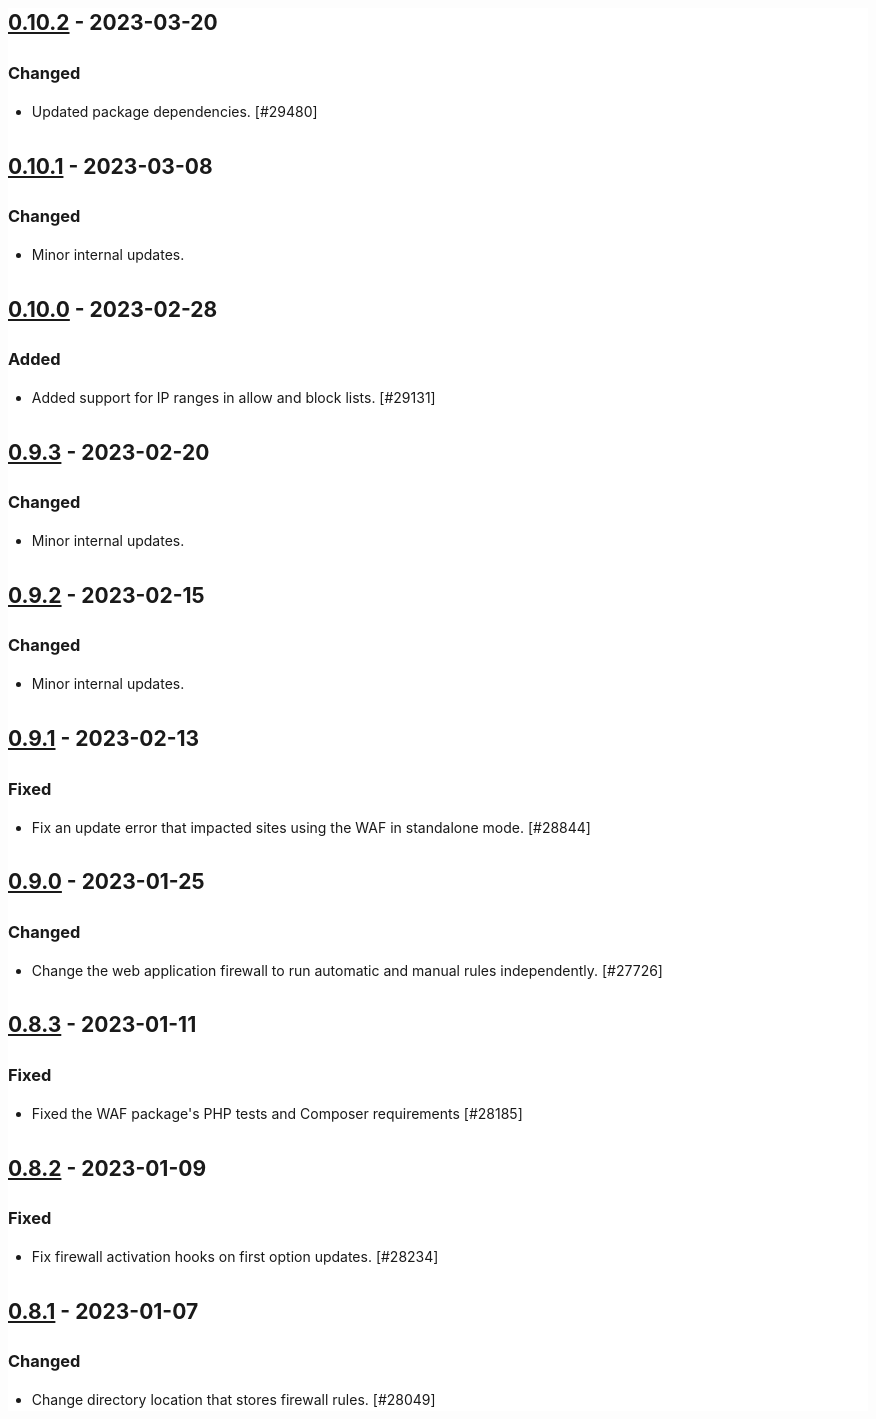 ## [0.10.2] - 2023-03-20
### Changed
- Updated package dependencies. [#29480]

## [0.10.1] - 2023-03-08
### Changed
- Minor internal updates.

## [0.10.0] - 2023-02-28
### Added
- Added support for IP ranges in allow and block lists. [#29131]

## [0.9.3] - 2023-02-20
### Changed
- Minor internal updates.

## [0.9.2] - 2023-02-15
### Changed
- Minor internal updates.

## [0.9.1] - 2023-02-13
### Fixed
- Fix an update error that impacted sites using the WAF in standalone mode. [#28844]

## [0.9.0] - 2023-01-25
### Changed
- Change the web application firewall to run automatic and manual rules independently. [#27726]

## [0.8.3] - 2023-01-11
### Fixed
- Fixed the WAF package's PHP tests and Composer requirements [#28185]

## [0.8.2] - 2023-01-09
### Fixed
- Fix firewall activation hooks on first option updates. [#28234]

## [0.8.1] - 2023-01-07
### Changed
- Change directory location that stores firewall rules. [#28049]


[0.27.3]: https://github.com/Automattic/jetpack-waf/compare/v0.27.2...v0.27.3
[0.27.2]: https://github.com/Automattic/jetpack-waf/compare/v0.27.1...v0.27.2
[0.27.1]: https://github.com/Automattic/jetpack-waf/compare/v0.27.0...v0.27.1
[0.27.0]: https://github.com/Automattic/jetpack-waf/compare/v0.26.0...v0.27.0
[0.26.0]: https://github.com/Automattic/jetpack-waf/compare/v0.25.0...v0.26.0
[0.25.0]: https://github.com/Automattic/jetpack-waf/compare/v0.24.4...v0.25.0
[0.24.4]: https://github.com/Automattic/jetpack-waf/compare/v0.24.3...v0.24.4
[0.24.3]: https://github.com/Automattic/jetpack-waf/compare/v0.24.2...v0.24.3
[0.24.2]: https://github.com/Automattic/jetpack-waf/compare/v0.24.1...v0.24.2
[0.24.1]: https://github.com/Automattic/jetpack-waf/compare/v0.24.0...v0.24.1
[0.24.0]: https://github.com/Automattic/jetpack-waf/compare/v0.23.8...v0.24.0
[0.23.8]: https://github.com/Automattic/jetpack-waf/compare/v0.23.7...v0.23.8
[0.23.7]: https://github.com/Automattic/jetpack-waf/compare/v0.23.6...v0.23.7
[0.23.6]: https://github.com/Automattic/jetpack-waf/compare/v0.23.5...v0.23.6
[0.23.5]: https://github.com/Automattic/jetpack-waf/compare/v0.23.4...v0.23.5
[0.23.4]: https://github.com/Automattic/jetpack-waf/compare/v0.23.3...v0.23.4
[0.23.3]: https://github.com/Automattic/jetpack-waf/compare/v0.23.2...v0.23.3
[0.23.2]: https://github.com/Automattic/jetpack-waf/compare/v0.23.1...v0.23.2
[0.23.1]: https://github.com/Automattic/jetpack-waf/compare/v0.23.0...v0.23.1
[0.23.0]: https://github.com/Automattic/jetpack-waf/compare/v0.22.3...v0.23.0
[0.22.3]: https://github.com/Automattic/jetpack-waf/compare/v0.22.2...v0.22.3
[0.22.2]: https://github.com/Automattic/jetpack-waf/compare/v0.22.1...v0.22.2
[0.22.1]: https://github.com/Automattic/jetpack-waf/compare/v0.22.0...v0.22.1
[0.22.0]: https://github.com/Automattic/jetpack-waf/compare/v0.21.0...v0.22.0
[0.21.0]: https://github.com/Automattic/jetpack-waf/compare/v0.20.1...v0.21.0
[0.20.1]: https://github.com/Automattic/jetpack-waf/compare/v0.20.0...v0.20.1
[0.20.0]: https://github.com/Automattic/jetpack-waf/compare/v0.19.0...v0.20.0
[0.19.0]: https://github.com/Automattic/jetpack-waf/compare/v0.18.5...v0.19.0
[0.18.5]: https://github.com/Automattic/jetpack-waf/compare/v0.18.4...v0.18.5
[0.18.4]: https://github.com/Automattic/jetpack-waf/compare/v0.18.3...v0.18.4
[0.18.3]: https://github.com/Automattic/jetpack-waf/compare/v0.18.2...v0.18.3
[0.18.2]: https://github.com/Automattic/jetpack-waf/compare/v0.18.1...v0.18.2
[0.18.1]: https://github.com/Automattic/jetpack-waf/compare/v0.18.0...v0.18.1
[0.18.0]: https://github.com/Automattic/jetpack-waf/compare/v0.17.0...v0.18.0
[0.17.0]: https://github.com/Automattic/jetpack-waf/compare/v0.16.10...v0.17.0
[0.16.10]: https://github.com/Automattic/jetpack-waf/compare/v0.16.9...v0.16.10
[0.16.9]: https://github.com/Automattic/jetpack-waf/compare/v0.16.8...v0.16.9
[0.16.8]: https://github.com/Automattic/jetpack-waf/compare/v0.16.7...v0.16.8
[0.16.7]: https://github.com/Automattic/jetpack-waf/compare/v0.16.6...v0.16.7
[0.16.6]: https://github.com/Automattic/jetpack-waf/compare/v0.16.5...v0.16.6
[0.16.5]: https://github.com/Automattic/jetpack-waf/compare/v0.16.4...v0.16.5
[0.16.4]: https://github.com/Automattic/jetpack-waf/compare/v0.16.3...v0.16.4
[0.16.3]: https://github.com/Automattic/jetpack-waf/compare/v0.16.2...v0.16.3
[0.16.2]: https://github.com/Automattic/jetpack-waf/compare/v0.16.1...v0.16.2
[0.16.1]: https://github.com/Automattic/jetpack-waf/compare/v0.16.0...v0.16.1
[0.16.0]: https://github.com/Automattic/jetpack-waf/compare/v0.15.1...v0.16.0
[0.15.2]: https://github.com/Automattic/jetpack-waf/compare/v0.15.1...v0.15.2
[0.15.1]: https://github.com/Automattic/jetpack-waf/compare/v0.15.0...v0.15.1
[0.15.0]: https://github.com/Automattic/jetpack-waf/compare/v0.14.2...v0.15.0
[0.14.2]: https://github.com/Automattic/jetpack-waf/compare/v0.14.1...v0.14.2
[0.14.1]: https://github.com/Automattic/jetpack-waf/compare/v0.14.0...v0.14.1
[0.14.0]: https://github.com/Automattic/jetpack-waf/compare/v0.13.0...v0.14.0
[0.13.0]: https://github.com/Automattic/jetpack-waf/compare/v0.12.4...v0.13.0
[0.12.4]: https://github.com/Automattic/jetpack-waf/compare/v0.12.3...v0.12.4
[0.12.3]: https://github.com/Automattic/jetpack-waf/compare/v0.12.2...v0.12.3
[0.12.2]: https://github.com/Automattic/jetpack-waf/compare/v0.12.1...v0.12.2
[0.12.1]: https://github.com/Automattic/jetpack-waf/compare/v0.12.0...v0.12.1
[0.12.0]: https://github.com/Automattic/jetpack-waf/compare/v0.11.15...v0.12.0
[0.11.15]: https://github.com/Automattic/jetpack-waf/compare/v0.11.14...v0.11.15
[0.11.14]: https://github.com/Automattic/jetpack-waf/compare/v0.11.13...v0.11.14
[0.11.13]: https://github.com/Automattic/jetpack-waf/compare/v0.11.12...v0.11.13
[0.11.12]: https://github.com/Automattic/jetpack-waf/compare/v0.11.11...v0.11.12
[0.11.11]: https://github.com/Automattic/jetpack-waf/compare/v0.11.10...v0.11.11
[0.11.10]: https://github.com/Automattic/jetpack-waf/compare/v0.11.9...v0.11.10
[0.11.9]: https://github.com/Automattic/jetpack-waf/compare/v0.11.8...v0.11.9
[0.11.8]: https://github.com/Automattic/jetpack-waf/compare/v0.11.7...v0.11.8
[0.11.7]: https://github.com/Automattic/jetpack-waf/compare/v0.11.6...v0.11.7
[0.11.6]: https://github.com/Automattic/jetpack-waf/compare/v0.11.5...v0.11.6
[0.11.5]: https://github.com/Automattic/jetpack-waf/compare/v0.11.4...v0.11.5
[0.11.4]: https://github.com/Automattic/jetpack-waf/compare/v0.11.3...v0.11.4
[0.11.3]: https://github.com/Automattic/jetpack-waf/compare/v0.11.2...v0.11.3
[0.11.2]: https://github.com/Automattic/jetpack-waf/compare/v0.11.1...v0.11.2
[0.11.1]: https://github.com/Automattic/jetpack-waf/compare/v0.11.0...v0.11.1
[0.11.0]: https://github.com/Automattic/jetpack-waf/compare/v0.10.2...v0.11.0
[0.10.2]: https://github.com/Automattic/jetpack-waf/compare/v0.10.1...v0.10.2
[0.10.1]: https://github.com/Automattic/jetpack-waf/compare/v0.10.0...v0.10.1
[0.10.0]: https://github.com/Automattic/jetpack-waf/compare/v0.9.3...v0.10.0
[0.9.3]: https://github.com/Automattic/jetpack-waf/compare/v0.9.2...v0.9.3
[0.9.2]: https://github.com/Automattic/jetpack-waf/compare/v0.9.1...v0.9.2
[0.9.1]: https://github.com/Automattic/jetpack-waf/compare/v0.9.0...v0.9.1
[0.9.0]: https://github.com/Automattic/jetpack-waf/compare/v0.8.3...v0.9.0
[0.8.3]: https://github.com/Automattic/jetpack-waf/compare/v0.8.2...v0.8.3
[0.8.2]: https://github.com/Automattic/jetpack-waf/compare/v0.8.1...v0.8.2
[0.8.1]: https://github.com/Automattic/jetpack-waf/compare/v0.8.0...v0.8.1
[0.8.0]: https://github.com/Automattic/jetpack-waf/compare/v0.7.2...v0.8.0
[0.7.2]: https://github.com/Automattic/jetpack-waf/compare/v0.7.1...v0.7.2
[0.7.1]: https://github.com/Automattic/jetpack-waf/compare/v0.7.0...v0.7.1
[0.7.0]: https://github.com/Automattic/jetpack-waf/compare/v0.6.10...v0.7.0
[0.6.10]: https://github.com/Automattic/jetpack-waf/compare/v0.6.9...v0.6.10
[0.6.9]: https://github.com/Automattic/jetpack-waf/compare/v0.6.8...v0.6.9
[0.6.8]: https://github.com/Automattic/jetpack-waf/compare/v0.6.7...v0.6.8
[0.6.7]: https://github.com/Automattic/jetpack-waf/compare/v0.6.6...v0.6.7
[0.6.6]: https://github.com/Automattic/jetpack-waf/compare/v0.6.5...v0.6.6
[0.6.5]: https://github.com/Automattic/jetpack-waf/compare/v0.6.4...v0.6.5
[0.6.4]: https://github.com/Automattic/jetpack-waf/compare/v0.6.3...v0.6.4
[0.6.3]: https://github.com/Automattic/jetpack-waf/compare/v0.6.2...v0.6.3
[0.6.2]: https://github.com/Automattic/jetpack-waf/compare/v0.6.1...v0.6.2
[0.6.1]: https://github.com/Automattic/jetpack-waf/compare/v0.6.0...v0.6.1
[0.6.0]: https://github.com/Automattic/jetpack-waf/compare/v0.5.1...v0.6.0
[0.5.1]: https://github.com/Automattic/jetpack-waf/compare/v0.5.0...v0.5.1
[0.5.0]: https://github.com/Automattic/jetpack-waf/compare/v0.4.0...v0.5.0
[0.4.0]: https://github.com/Automattic/jetpack-waf/compare/v0.3.0...v0.4.0
[0.3.0]: https://github.com/Automattic/jetpack-waf/compare/v0.2.0...v0.3.0
[0.2.0]: https://github.com/Automattic/jetpack-waf/compare/v0.1.1...v0.2.0
[0.1.1]: https://github.com/Automattic/jetpack-waf/compare/v0.1.0...v0.1.1